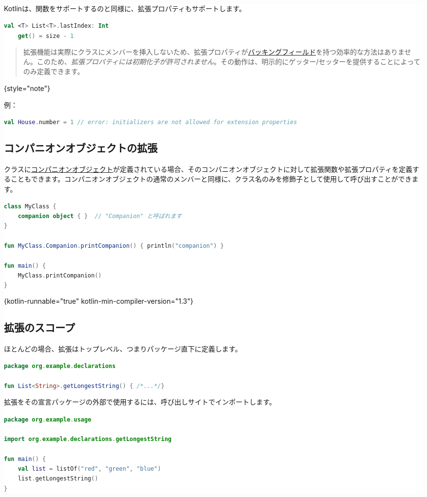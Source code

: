 Kotlinは、関数をサポートするのと同様に、拡張プロパティもサポートします。

```kotlin
val <T> List<T>.lastIndex: Int
    get() = size - 1
```

> 拡張機能は実際にクラスにメンバーを挿入しないため、拡張プロパティが[バッキングフィールド](properties.md#backing-fields)を持つ効率的な方法はありません。このため、_拡張プロパティには初期化子が許可されません_。その動作は、明示的にゲッター/セッターを提供することによってのみ定義できます。
>
{style="note"}

例：

```kotlin
val House.number = 1 // error: initializers are not allowed for extension properties
```

## コンパニオンオブジェクトの拡張

クラスに[コンパニオンオブジェクト](object-declarations.md#companion-objects)が定義されている場合、そのコンパニオンオブジェクトに対して拡張関数や拡張プロパティを定義することもできます。コンパニオンオブジェクトの通常のメンバーと同様に、クラス名のみを修飾子として使用して呼び出すことができます。

```kotlin
class MyClass {
    companion object { }  // "Companion" と呼ばれます
}

fun MyClass.Companion.printCompanion() { println("companion") }

fun main() {
    MyClass.printCompanion()
}
```
{kotlin-runnable="true" kotlin-min-compiler-version="1.3"}

## 拡張のスコープ

ほとんどの場合、拡張はトップレベル、つまりパッケージ直下に定義します。

```kotlin
package org.example.declarations

fun List<String>.getLongestString() { /*...*/}
```

拡張をその宣言パッケージの外部で使用するには、呼び出しサイトでインポートします。

```kotlin
package org.example.usage

import org.example.declarations.getLongestString

fun main() {
    val list = listOf("red", "green", "blue")
    list.getLongestString()
}
```
